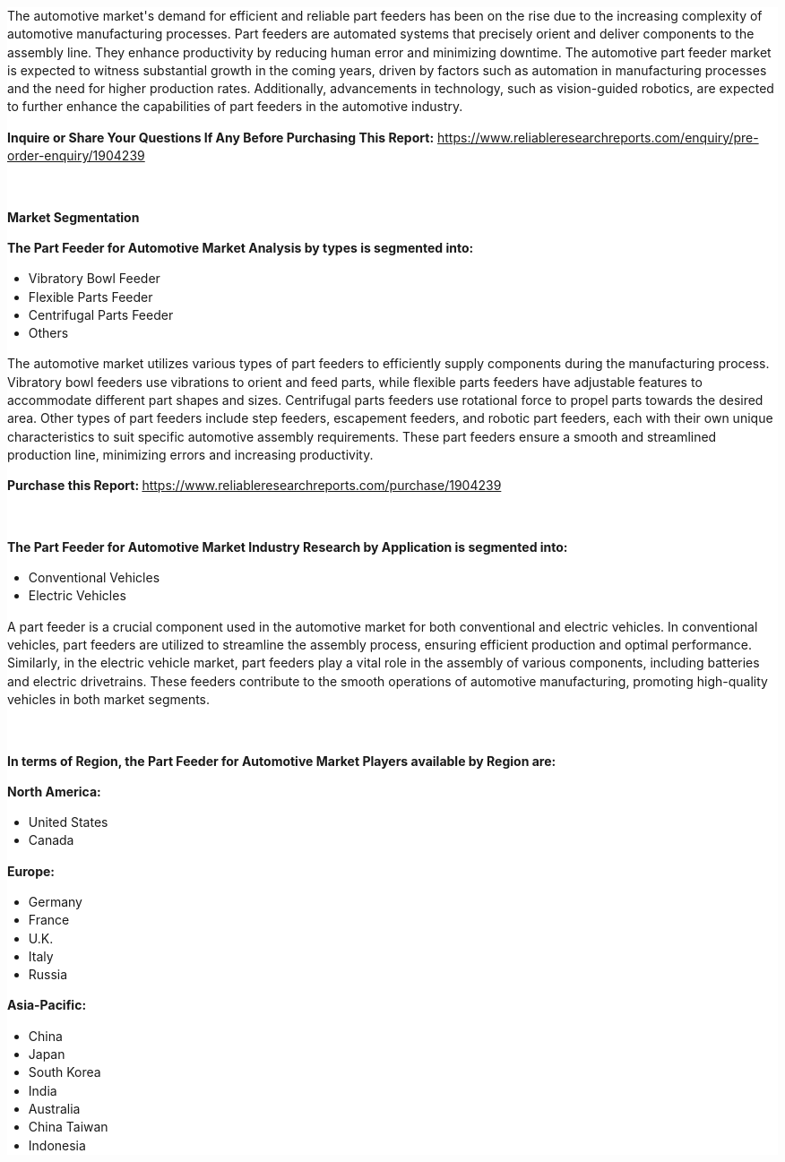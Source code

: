 <p><p>The automotive market's demand for efficient and reliable part feeders has been on the rise due to the increasing complexity of automotive manufacturing processes. Part feeders are automated systems that precisely orient and deliver components to the assembly line. They enhance productivity by reducing human error and minimizing downtime. The automotive part feeder market is expected to witness substantial growth in the coming years, driven by factors such as automation in manufacturing processes and the need for higher production rates. Additionally, advancements in technology, such as vision-guided robotics, are expected to further enhance the capabilities of part feeders in the automotive industry.</p></p>
<p><strong>Inquire or Share Your Questions If Any Before Purchasing This Report:</strong> <a href="https://www.reliableresearchreports.com/enquiry/pre-order-enquiry/1904239">https://www.reliableresearchreports.com/enquiry/pre-order-enquiry/1904239</a></p>
<p>&nbsp;</p>
<p><strong>Market Segmentation</strong></p>
<p><strong>The Part Feeder for Automotive Market Analysis by types is segmented into:</strong></p>
<p><ul><li>Vibratory Bowl Feeder</li><li>Flexible Parts Feeder</li><li>Centrifugal Parts Feeder</li><li>Others</li></ul></p>
<p><p>The automotive market utilizes various types of part feeders to efficiently supply components during the manufacturing process. Vibratory bowl feeders use vibrations to orient and feed parts, while flexible parts feeders have adjustable features to accommodate different part shapes and sizes. Centrifugal parts feeders use rotational force to propel parts towards the desired area. Other types of part feeders include step feeders, escapement feeders, and robotic part feeders, each with their own unique characteristics to suit specific automotive assembly requirements. These part feeders ensure a smooth and streamlined production line, minimizing errors and increasing productivity.</p></p>
<p><strong>Purchase this Report:&nbsp;</strong><a href="https://www.reliableresearchreports.com/purchase/1904239">https://www.reliableresearchreports.com/purchase/1904239</a></p>
<p>&nbsp;</p>
<p><strong>The Part Feeder for Automotive Market Industry Research by Application is segmented into:</strong></p>
<p><ul><li>Conventional Vehicles</li><li>Electric Vehicles</li></ul></p>
<p><p>A part feeder is a crucial component used in the automotive market for both conventional and electric vehicles. In conventional vehicles, part feeders are utilized to streamline the assembly process, ensuring efficient production and optimal performance. Similarly, in the electric vehicle market, part feeders play a vital role in the assembly of various components, including batteries and electric drivetrains. These feeders contribute to the smooth operations of automotive manufacturing, promoting high-quality vehicles in both market segments.</p></p>
<p>&nbsp;</p>
<p><strong>In terms of Region, the Part Feeder for Automotive Market Players available by Region are:</strong></p>
<p>
    <p> <strong> North America: </strong>
        <ul>
            <li>United States</li>
            <li>Canada</li>
        </ul>
        </p> 
    <p> <strong> Europe: </strong>
        <ul>
            <li>Germany</li>
            <li>France</li>
            <li>U.K.</li>
            <li>Italy</li>
            <li>Russia</li>
        </ul>
        </p> 
    <p> <strong> Asia-Pacific: </strong>
        <ul>
            <li>China</li>
            <li>Japan</li>
            <li>South Korea</li>
            <li>India</li>
            <li>Australia</li>
            <li>China Taiwan</li>
            <li>Indonesia</li>